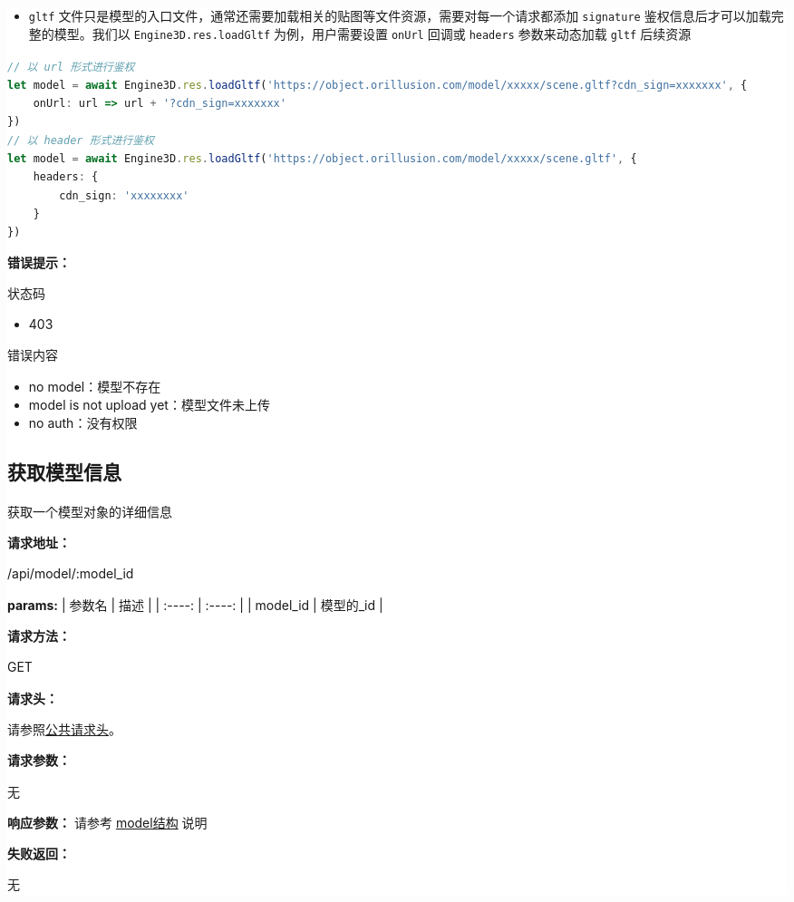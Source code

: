 * `gltf` 文件只是模型的入口文件，通常还需要加载相关的贴图等文件资源，需要对每一个请求都添加 `signature` 鉴权信息后才可以加载完整的模型。我们以 `Engine3D.res.loadGltf` 为例，用户需要设置 `onUrl` 回调或 `headers` 参数来动态加载 `gltf` 后续资源
```ts
// 以 url 形式进行鉴权
let model = await Engine3D.res.loadGltf('https://object.orillusion.com/model/xxxxx/scene.gltf?cdn_sign=xxxxxxx', {
    onUrl: url => url + '?cdn_sign=xxxxxxx'
})
// 以 header 形式进行鉴权
let model = await Engine3D.res.loadGltf('https://object.orillusion.com/model/xxxxx/scene.gltf', {
    headers: {
        cdn_sign: 'xxxxxxxx'
    }
})
```

**错误提示：**

状态码
* 403

错误内容
* no model：模型不存在
* model is not upload yet：模型文件未上传
* no auth：没有权限

## 获取模型信息
获取一个模型对象的详细信息

**请求地址：**

/api/model/:model_id

**params:**
| 参数名 | 描述 |
| :----: | :----: |
| model_id | 模型的_id |

**请求方法：**  

GET

**请求头：**

请参照[公共请求头](/cdn/index.html#公共请求头)。

**请求参数：**

无

**响应参数：**
请参考 [model结构](/cdn/models.html#model结构：) 说明


**失败返回：**

无
